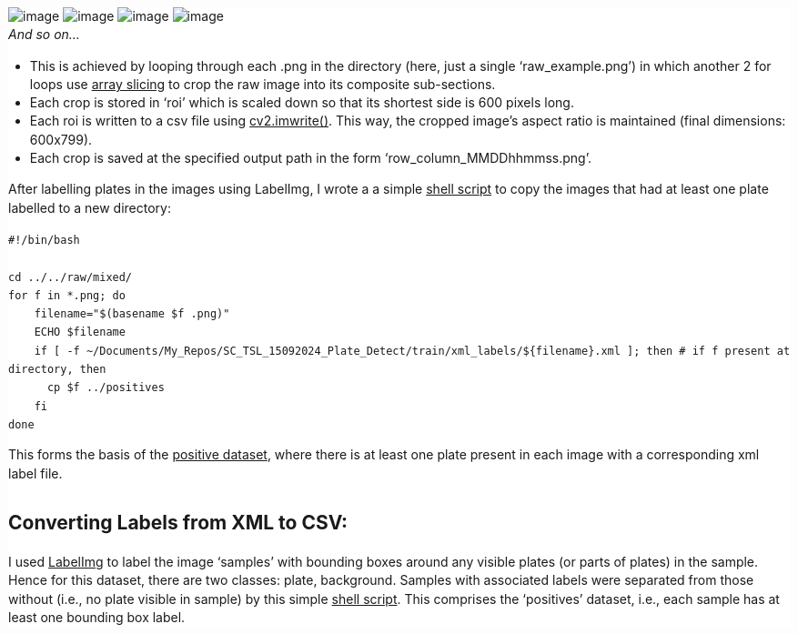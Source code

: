 <img src="images/downsized/0_0_raw_example.png" width="100"
alt="image" />
<img src="images/downsized/0_1_raw_example.png" width="100"
alt="image" />
<img src="images/downsized/0_2_raw_example.png" width="100"
alt="image" />
<img src="images/downsized/0_3_raw_example.png" width="100"
alt="image" />  
*And so on…*  

- This is achieved by looping through each .png in the directory (here,
  just a single ‘raw_example.png’) in which another 2 for loops use
  [array
  slicing](https://www.w3schools.com/python/numpy/numpy_array_slicing.asp)
  to crop the raw image into its composite sub-sections.  
- Each crop is stored in ‘roi’ which is scaled down so that its shortest
  side is 600 pixels long.  
- Each roi is written to a csv file using
  [cv2.imwrite()](https://www.geeksforgeeks.org/python-opencv-cv2-imwrite-method/).
  This way, the cropped image’s aspect ratio is maintained (final
  dimensions: 600x799).  
- Each crop is saved at the specified output path in the form
  ‘row_column_MMDDhhmmss.png’.  

After labelling plates in the images using LabelImg, I wrote a a simple
[shell script](delete_unlabelled.sh) to copy the images that had at
least one plate labelled to a new directory:

``` {bash}
#!/bin/bash

cd ../../raw/mixed/
for f in *.png; do
    filename="$(basename $f .png)"
    ECHO $filename
    if [ -f ~/Documents/My_Repos/SC_TSL_15092024_Plate_Detect/train/xml_labels/${filename}.xml ]; then # if f present at directory, then
      cp $f ../positives
    fi 
done
```

This forms the basis of the [positive
dataset](../../../train/images/positives), where there is at least one
plate present in each image with a corresponding xml label file.  

## Converting Labels from XML to CSV: 

I used [LabelImg](https://pypi.org/project/labelImg/) to label the image
‘samples’ with bounding boxes around any visible plates (or parts of
plates) in the sample. Hence for this dataset, there are two classes:
plate, background. Samples with associated labels were separated from
those without (i.e., no plate visible in sample) by this simple [shell
script](delete_unlabelled.sh). This comprises the ‘positives’ dataset,
i.e., each sample has at least one bounding box label.  

